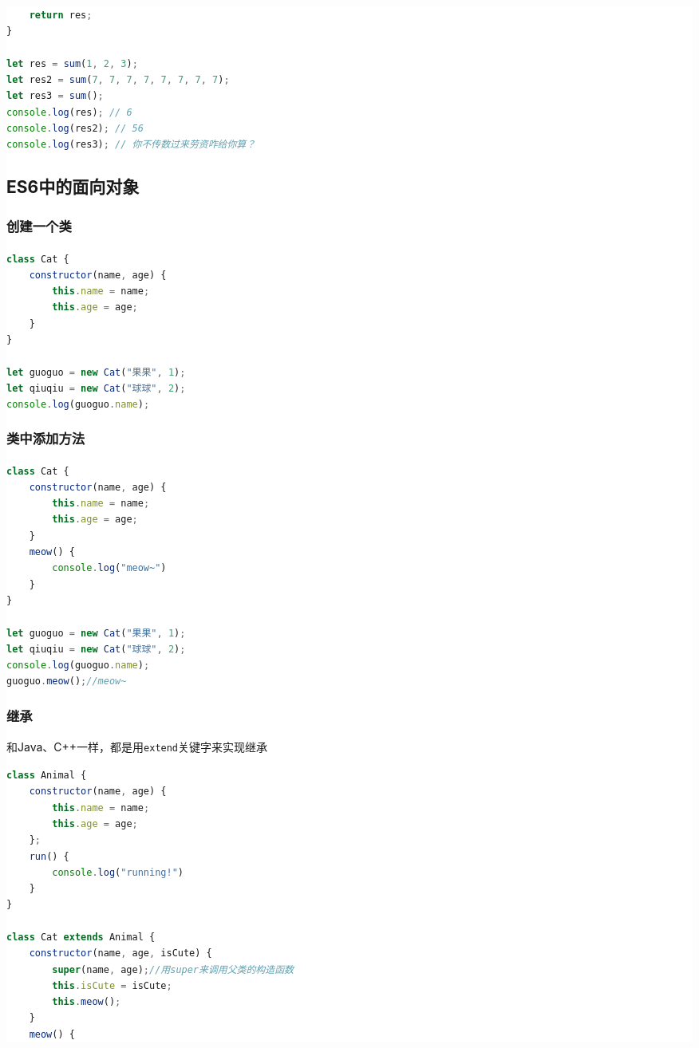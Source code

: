 ``` js
    return res;
}

let res = sum(1, 2, 3);
let res2 = sum(7, 7, 7, 7, 7, 7, 7, 7);
let res3 = sum();
console.log(res); // 6
console.log(res2); // 56
console.log(res3); // 你不传数过来劳资咋给你算？
```
## ES6中的面向对象
### 创建一个类
``` js
class Cat {
    constructor(name, age) {
        this.name = name;
        this.age = age;
    }
}

let guoguo = new Cat("果果", 1);
let qiuqiu = new Cat("球球", 2);
console.log(guoguo.name);
```
### 类中添加方法
``` js
class Cat {
    constructor(name, age) {
        this.name = name;
        this.age = age;
    }
    meow() {
        console.log("meow~")
    }
}

let guoguo = new Cat("果果", 1);
let qiuqiu = new Cat("球球", 2);
console.log(guoguo.name);
guoguo.meow();//meow~
```
### 继承
和Java、C++一样，都是用`extend`关键字来实现继承
``` js
class Animal {
    constructor(name, age) {
        this.name = name;
        this.age = age;
    };
    run() {
        console.log("running!")
    }
}

class Cat extends Animal {
    constructor(name, age, isCute) {
        super(name, age);//用super来调用父类的构造函数
        this.isCute = isCute;
        this.meow();
    }
    meow() {
```
